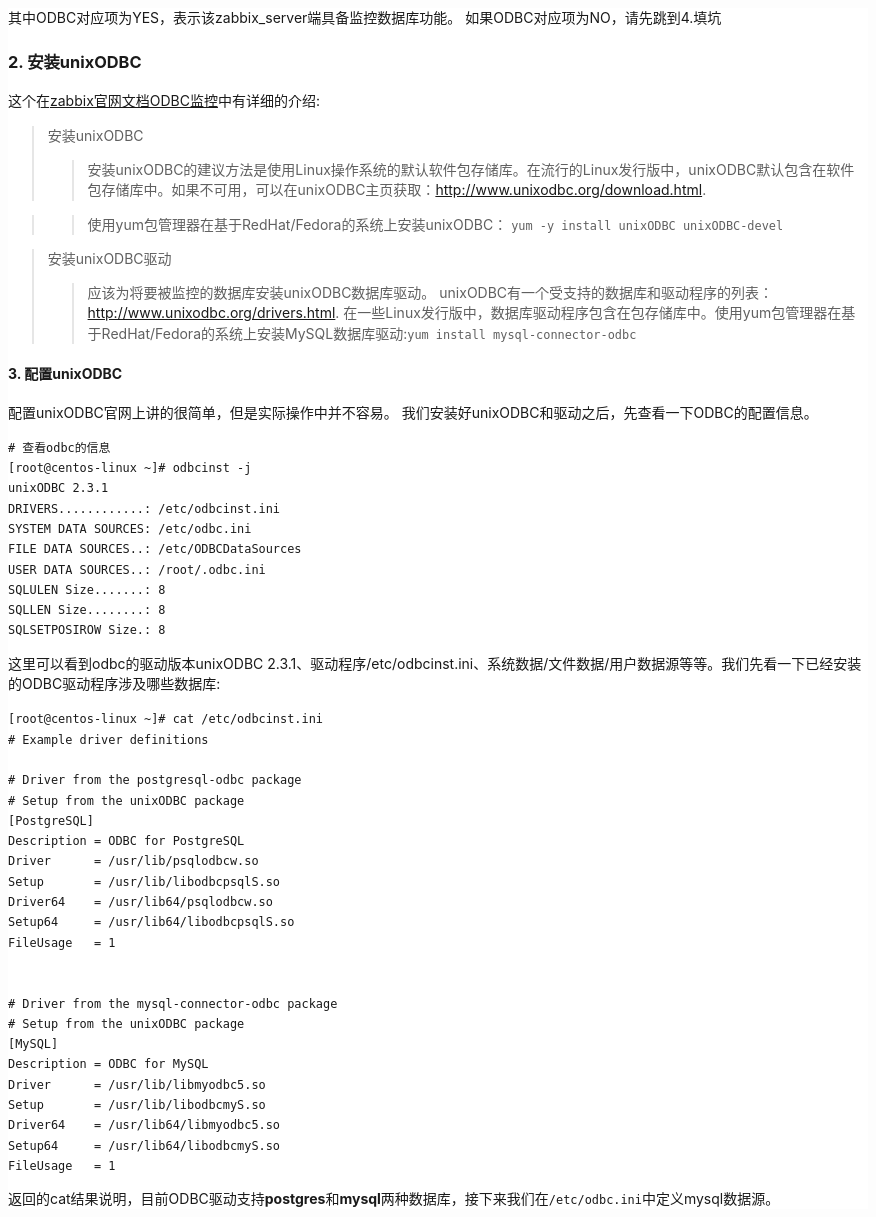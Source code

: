 其中ODBC对应项为YES，表示该zabbix_server端具备监控数据库功能。
如果ODBC对应项为NO，请先跳到4.填坑

### 2. 安装unixODBC
这个在[zabbix官网文档ODBC监控](https://www.zabbix.com/documentation/3.4/zh/manual/config/items/itemtypes/odbc_checks)中有详细的介绍:
>安装unixODBC
>>安装unixODBC的建议方法是使用Linux操作系统的默认软件包存储库。在流行的Linux发行版中，unixODBC默认包含在软件包存储库中。如果不可用，可以在unixODBC主页获取：http://www.unixodbc.org/download.html.

>>使用yum包管理器在基于RedHat/Fedora的系统上安装unixODBC：
>>`yum -y install unixODBC unixODBC-devel`

>安装unixODBC驱动
>>应该为将要被监控的数据库安装unixODBC数据库驱动。 unixODBC有一个受支持的数据库和驱动程序的列表：http://www.unixodbc.org/drivers.html. 在一些Linux发行版中，数据库驱动程序包含在包存储库中。使用yum包管理器在基于RedHat/Fedora的系统上安装MySQL数据库驱动:`yum install mysql-connector-odbc`

#### 3. 配置unixODBC
配置unixODBC官网上讲的很简单，但是实际操作中并不容易。
我们安装好unixODBC和驱动之后，先查看一下ODBC的配置信息。

```
# 查看odbc的信息
[root@centos-linux ~]# odbcinst -j
unixODBC 2.3.1
DRIVERS............: /etc/odbcinst.ini
SYSTEM DATA SOURCES: /etc/odbc.ini
FILE DATA SOURCES..: /etc/ODBCDataSources
USER DATA SOURCES..: /root/.odbc.ini
SQLULEN Size.......: 8
SQLLEN Size........: 8
SQLSETPOSIROW Size.: 8

```
这里可以看到odbc的驱动版本unixODBC 2.3.1、驱动程序/etc/odbcinst.ini、系统数据/文件数据/用户数据源等等。我们先看一下已经安装的ODBC驱动程序涉及哪些数据库:

```
[root@centos-linux ~]# cat /etc/odbcinst.ini
# Example driver definitions

# Driver from the postgresql-odbc package
# Setup from the unixODBC package
[PostgreSQL]
Description	= ODBC for PostgreSQL
Driver		= /usr/lib/psqlodbcw.so
Setup		= /usr/lib/libodbcpsqlS.so
Driver64	= /usr/lib64/psqlodbcw.so
Setup64		= /usr/lib64/libodbcpsqlS.so
FileUsage	= 1


# Driver from the mysql-connector-odbc package
# Setup from the unixODBC package
[MySQL]
Description	= ODBC for MySQL
Driver		= /usr/lib/libmyodbc5.so
Setup		= /usr/lib/libodbcmyS.so
Driver64	= /usr/lib64/libmyodbc5.so
Setup64		= /usr/lib64/libodbcmyS.so
FileUsage	= 1

```
返回的cat结果说明，目前ODBC驱动支持**postgres**和**mysql**两种数据库，接下来我们在`/etc/odbc.ini`中定义mysql数据源。
